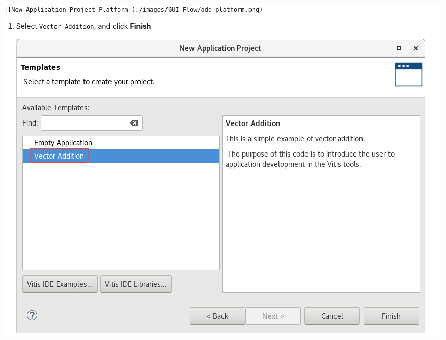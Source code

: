 	![New Application Project Platform](./images/GUI_Flow/add_platform.png)

1. Select `Vector Addition`, and click **Finish**

	![](./images/GUI_Flow/template.png)
